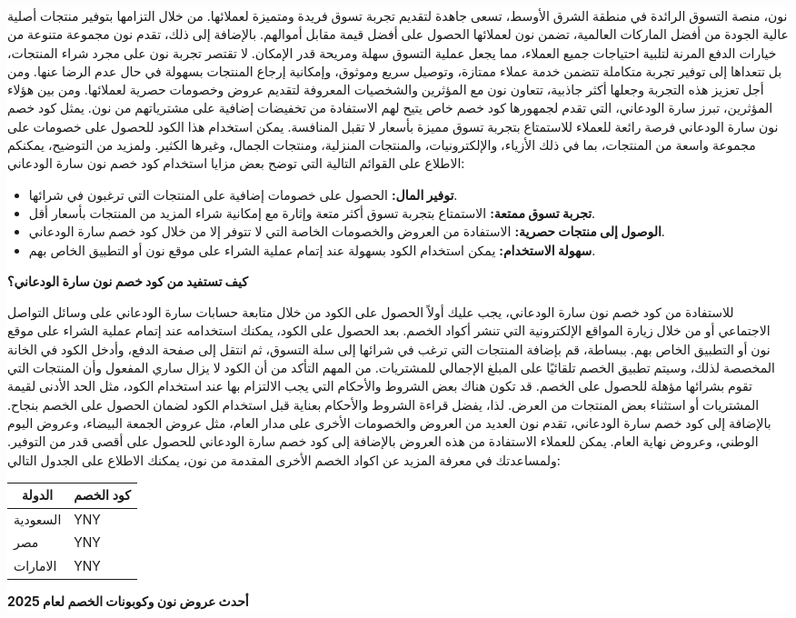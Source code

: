 <p>نون، منصة التسوق الرائدة في منطقة الشرق الأوسط، تسعى جاهدة لتقديم تجربة تسوق فريدة ومتميزة لعملائها. من خلال التزامها بتوفير منتجات أصلية عالية الجودة من أفضل الماركات العالمية، تضمن نون لعملائها الحصول على أفضل قيمة مقابل أموالهم. بالإضافة إلى ذلك، تقدم نون مجموعة متنوعة من خيارات الدفع المرنة لتلبية احتياجات جميع العملاء، مما يجعل عملية التسوق سهلة ومريحة قدر الإمكان. لا تقتصر تجربة نون على مجرد شراء المنتجات، بل تتعداها إلى توفير تجربة متكاملة تتضمن خدمة عملاء ممتازة، وتوصيل سريع وموثوق، وإمكانية إرجاع المنتجات بسهولة في حال عدم الرضا عنها. ومن أجل تعزيز هذه التجربة وجعلها أكثر جاذبية، تتعاون نون مع المؤثرين والشخصيات المعروفة لتقديم عروض وخصومات حصرية لعملائها. ومن بين هؤلاء المؤثرين، تبرز سارة الودعاني، التي تقدم لجمهورها كود خصم خاص يتيح لهم الاستفادة من تخفيضات إضافية على مشترياتهم من نون. يمثل كود خصم نون سارة الودعاني فرصة رائعة للعملاء للاستمتاع بتجربة تسوق مميزة بأسعار لا تقبل المنافسة. يمكن استخدام هذا الكود للحصول على خصومات على مجموعة واسعة من المنتجات، بما في ذلك الأزياء، والإلكترونيات، والمنتجات المنزلية، ومنتجات الجمال، وغيرها الكثير. ولمزيد من التوضيح، يمكنكم الاطلاع على القوائم التالية التي توضح بعض مزايا استخدام كود خصم نون سارة الودعاني:</p>
<ul>
<li><strong>توفير المال:</strong> الحصول على خصومات إضافية على المنتجات التي ترغبون في شرائها.</li>
<li><strong>تجربة تسوق ممتعة:</strong> الاستمتاع بتجربة تسوق أكثر متعة وإثارة مع إمكانية شراء المزيد من المنتجات بأسعار أقل.</li>
<li><strong>الوصول إلى منتجات حصرية:</strong> الاستفادة من العروض والخصومات الخاصة التي لا تتوفر إلا من خلال كود خصم سارة الودعاني.</li>
<li><strong>سهولة الاستخدام:</strong> يمكن استخدام الكود بسهولة عند إتمام عملية الشراء على موقع نون أو التطبيق الخاص بهم.</li>
</ul>
<p><strong>كيف تستفيد من كود خصم نون سارة الودعاني؟</strong></p>
<p>للاستفادة من كود خصم نون سارة الودعاني، يجب عليك أولاً الحصول على الكود من خلال متابعة حسابات سارة الودعاني على وسائل التواصل الاجتماعي أو من خلال زيارة المواقع الإلكترونية التي تنشر أكواد الخصم. بعد الحصول على الكود، يمكنك استخدامه عند إتمام عملية الشراء على موقع نون أو التطبيق الخاص بهم. ببساطة، قم بإضافة المنتجات التي ترغب في شرائها إلى سلة التسوق، ثم انتقل إلى صفحة الدفع، وأدخل الكود في الخانة المخصصة لذلك، وسيتم تطبيق الخصم تلقائيًا على المبلغ الإجمالي للمشتريات. من المهم التأكد من أن الكود لا يزال ساري المفعول وأن المنتجات التي تقوم بشرائها مؤهلة للحصول على الخصم. قد تكون هناك بعض الشروط والأحكام التي يجب الالتزام بها عند استخدام الكود، مثل الحد الأدنى لقيمة المشتريات أو استثناء بعض المنتجات من العرض. لذا، يفضل قراءة الشروط والأحكام بعناية قبل استخدام الكود لضمان الحصول على الخصم بنجاح. بالإضافة إلى كود خصم سارة الودعاني، تقدم نون العديد من العروض والخصومات الأخرى على مدار العام، مثل عروض الجمعة البيضاء، وعروض اليوم الوطني، وعروض نهاية العام. يمكن للعملاء الاستفادة من هذه العروض بالإضافة إلى كود خصم سارة الودعاني للحصول على أقصى قدر من التوفير. ولمساعدتك في معرفة المزيد عن اكواد الخصم الأخرى المقدمة من نون، يمكنك الاطلاع على الجدول التالي:</p>
<table>
<thead>
<tr>
<th>الدولة</th>
<th>كود الخصم</th>
</tr>
</thead>
<tbody>
<tr>
<td>السعودية</td>
<td>YNY</td>
</tr>
<tr>
<td>مصر</td>
<td>YNY</td>
</tr>
<tr>
<td>الامارات</td>
<td>YNY</td>
</tr>
</tbody>
</table>
<p><strong>أحدث عروض نون وكوبونات الخصم لعام 2025</strong></p>